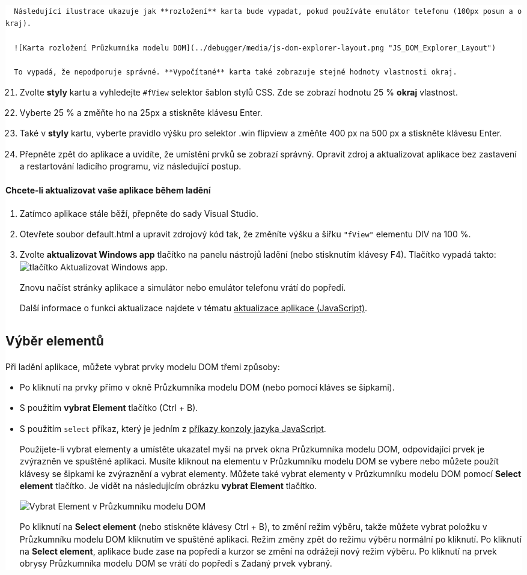       Následující ilustrace ukazuje jak **rozložení** karta bude vypadat, pokud používáte emulátor telefonu (100px posun a okraj).  
  
      ![Karta rozložení Průzkumníka modelu DOM](../debugger/media/js-dom-explorer-layout.png "JS_DOM_Explorer_Layout")  
  
      To vypadá, že nepodporuje správné. **Vypočítané** karta také zobrazuje stejné hodnoty vlastnosti okraj.  
  
21. Zvolte **styly** kartu a vyhledejte `#fView` selektor šablon stylů CSS. Zde se zobrazí hodnotu 25 % **okraj** vlastnost.  
  
22. Vyberte 25 % a změňte ho na 25px a stiskněte klávesu Enter.  
  
23. Také v **styly** kartu, vyberte pravidlo výšku pro selektor .win flipview a změňte 400 px na 500 px a stiskněte klávesu Enter.  
  
24. Přepněte zpět do aplikace a uvidíte, že umístění prvků se zobrazí správný. Opravit zdroj a aktualizovat aplikace bez zastavení a restartování ladicího programu, viz následující postup.  
  
#### <a name="to-refresh-your-app-while-debugging"></a>Chcete-li aktualizovat vaše aplikace během ladění  
  
1.  Zatímco aplikace stále běží, přepněte do sady Visual Studio.  
  
2.  Otevřete soubor default.html a upravit zdrojový kód tak, že změníte výšku a šířku `"fView"` elementu DIV na 100 %.  
  
3.  Zvolte **aktualizovat Windows app** tlačítko na panelu nástrojů ladění (nebo stisknutím klávesy F4). Tlačítko vypadá takto: ![tlačítko Aktualizovat Windows app](../debugger/media/js-refresh.png "JS_Refresh").  
  
     Znovu načíst stránky aplikace a simulátor nebo emulátor telefonu vrátí do popředí.  
  
     Další informace o funkci aktualizace najdete v tématu [aktualizace aplikace (JavaScript)](../debugger/refresh-an-app-javascript.md).  
  
##  <a name="SelectingElements"></a> Výběr elementů  
 Při ladění aplikace, můžete vybrat prvky modelu DOM třemi způsoby:  
  
- Po kliknutí na prvky přímo v okně Průzkumníka modelu DOM (nebo pomocí kláves se šipkami).  
  
- S použitím **vybrat Element** tlačítko (Ctrl + B).  
  
- S použitím `select` příkaz, který je jedním z [příkazy konzoly jazyka JavaScript](../debugger/javascript-console-commands.md).  
  
  Použijete-li vybrat elementy a umístěte ukazatel myši na prvek okna Průzkumníka modelu DOM, odpovídající prvek je zvýrazněn ve spuštěné aplikaci. Musíte kliknout na elementu v Průzkumníku modelu DOM se vybere nebo můžete použít klávesy se šipkami ke zvýraznění a vybrat elementy. Můžete také vybrat elementy v Průzkumníku modelu DOM pomocí **Select element** tlačítko. Je vidět na následujícím obrázku **vybrat Element** tlačítko.  
  
  ![Vybrat Element v Průzkumníku modelu DOM](../debugger/media/js-dom-select-element-button.png "JS_DOM_Select_Element_Button")  
  
  Po kliknutí na **Select element** (nebo stiskněte klávesy Ctrl + B), to změní režim výběru, takže můžete vybrat položku v Průzkumníku modelu DOM kliknutím ve spuštěné aplikaci. Režim změny zpět do režimu výběru normální po kliknutí. Po kliknutí na **Select element**, aplikace bude zase na popředí a kurzor se změní na odrážejí nový režim výběru. Po kliknutí na prvek obrysy Průzkumníka modelu DOM se vrátí do popředí s Zadaný prvek vybraný.  
  